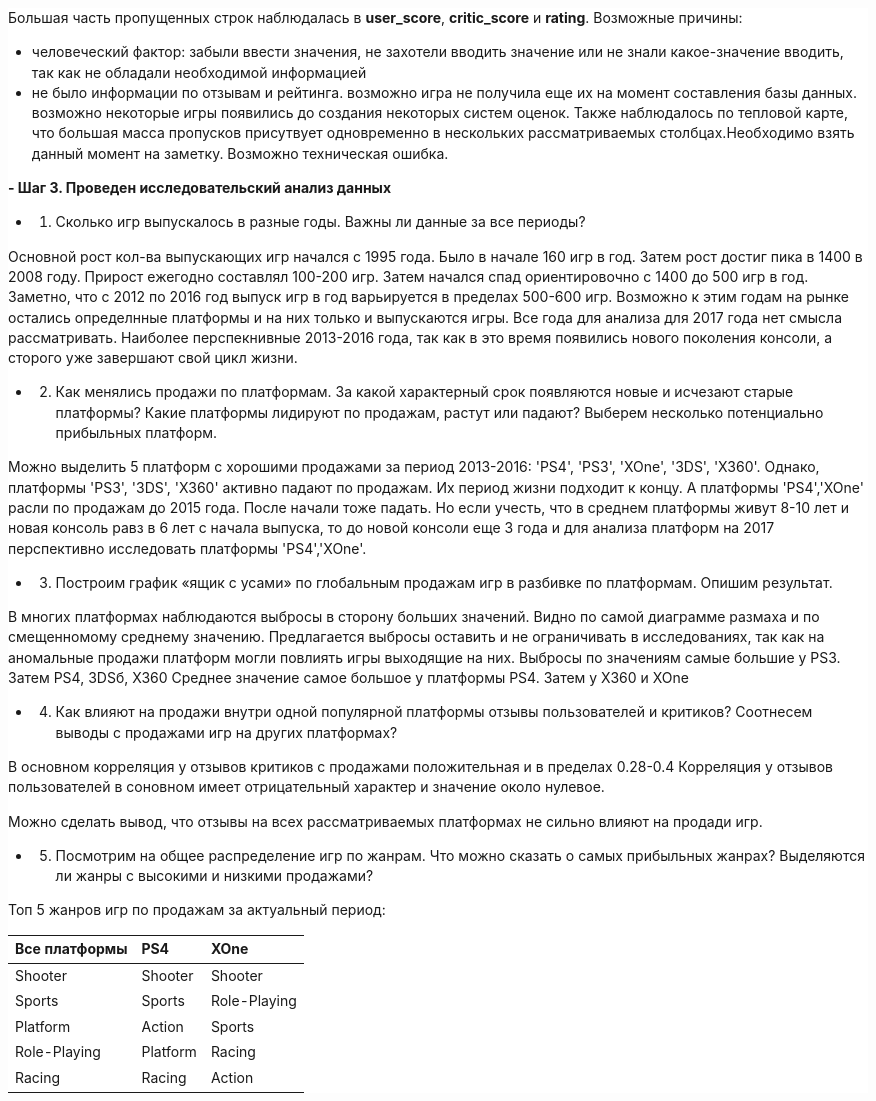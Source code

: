 Большая часть пропущенных строк наблюдалась в **user_score**, **critic_score** и **rating**. 
Возможные причины:
- человеческий фактор: забыли ввести значения, не захотели вводить значение или не знали какое-значение вводить, так как не обладали необходимой информацией
- не было информации по отзывам и рейтинга. возможно игра не получила еще их на момент составления базы данных. возможно некоторые игры появились до создания некоторых систем оценок.
Также наблюдалось по тепловой карте, что большая масса пропусков присутвует одновременно в нескольких рассматриваемых столбцах.Необходимо взять данный момент на заметку. Возможно техническая ошибка.


**- Шаг 3. Проведен исследовательский анализ данных**

- 1. Сколько игр выпускалось в разные годы. Важны ли данные за все периоды?

Основной рост кол-ва выпускающих игр начался с 1995 года. Было в начале 160 игр в год. Затем рост достиг пика в 1400 в 2008 году. Прирост ежегодно составлял 100-200 игр. Затем начался спад ориентировочно с 1400 до 500 игр в год. Заметно, что с 2012 по 2016 год выпуск игр в год варьируется в пределах 500-600 игр. Возможно к этим годам на рынке остались определнные платформы и на них только и выпускаются игры.
Все года для анализа для 2017 года нет смысла рассматривать. Наиболее перспекнивные 2013-2016 года, так как в это время появились нового поколения консоли, а сторого уже завершают свой цикл жизни. 

- 2. Как менялись продажи по платформам. За какой характерный срок появляются новые и исчезают старые платформы? Какие платформы лидируют по продажам, растут или падают? Выберем несколько потенциально прибыльных платформ.

Можно  выделить 5 платформ с хорошими продажами за период 2013-2016: 'PS4', 'PS3', 'XOne', '3DS', 'X360'. 
Однако, платформы 'PS3', '3DS', 'X360' активно падают по продажам. Их период жизни подходит к концу. А платформы 'PS4','XOne' расли по продажам до 2015 года. После начали тоже падать. Но если учесть, что в среднем платформы живут 8-10 лет и новая консоль равз в 6 лет с начала выпуска, то до новой консоли еще 3 года и для анализа платформ на 2017 перспективно исследовать платформы 'PS4','XOne'.

- 3. Построим график «ящик с усами» по глобальным продажам игр в разбивке по платформам. Опишим результат.

В многих платформах наблюдаются выбросы в сторону больших значений. Видно по самой диаграмме размаха и по смещенномому среднему значению. Предлагается выбросы оставить и не ограничивать в исследованиях, так как на аномальные продажи платформ могли повлиять игры выходящие на них.
Выбросы по значениям самые большие у PS3. Затем PS4, 3DSб, X360
Cреднее значение самое большое у платформы PS4. Затем у X360 и XOne

- 4. Как влияют на продажи внутри одной популярной платформы отзывы пользователей и критиков? Соотнесем выводы с продажами игр на других платформах?

В основном корреляция у отзывов критиков с продажами положительная и в пределах 0.28-0.4 Корреляция у отзывов пользователей в соновном имеет отрицательный характер и значение около нулевое. 

Можно сделать вывод, что отзывы на всех рассматриваемых платформах не сильно влияют на продади игр.


- 5. Посмотрим на общее распределение игр по жанрам. Что можно сказать о самых прибыльных жанрах? Выделяются ли жанры с высокими и низкими продажами? 


Топ 5 жанров игр по продажам за актуальный период:

| Все платформы   | PS4         | XOne|
| :---           | :----       | :---    |
| Shooter        | Shooter     | Shooter |
| Sports         | Sports      | Role-Playing |
| Platform       | Action      | Sports |
| Role-Playing   | Platform    | Racing |
| Racing         | Racing      | Action |
